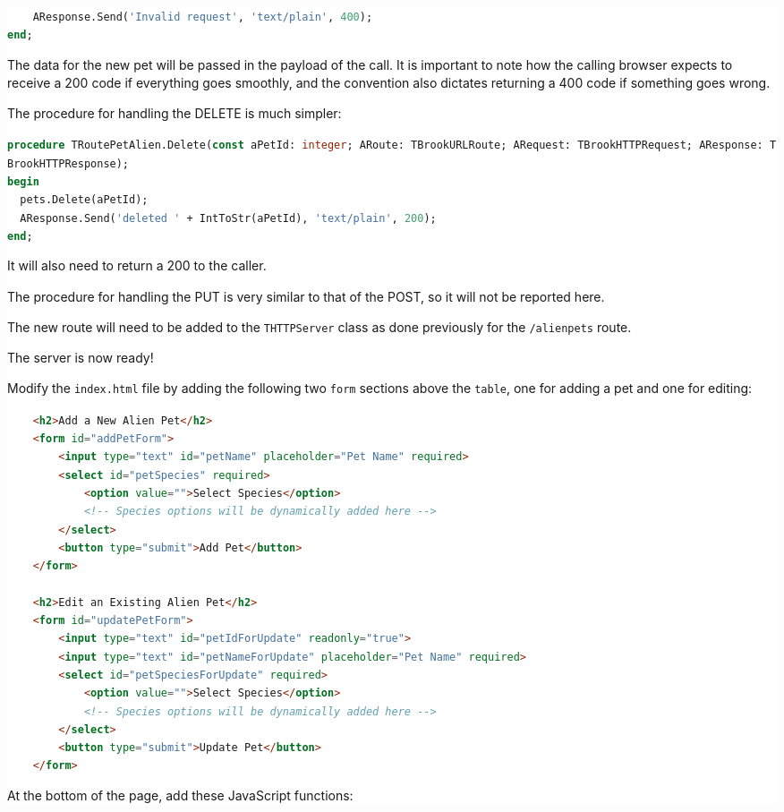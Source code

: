 ``` pascal
    AResponse.Send('Invalid request', 'text/plain', 400);
end;
```

The data for the new pet will be passed in the payload of the call. It is important to note how the calling browser expects to receive a 200 code if everything goes smoothly, and the convention also dictates returning a 400 code if something goes wrong.

The procedure for handling the DELETE is much simpler:

``` pascal
procedure TRoutePetAlien.Delete(const aPetId: integer; ARoute: TBrookURLRoute; ARequest: TBrookHTTPRequest; AResponse: TBrookHTTPResponse);
begin
  pets.Delete(aPetId);
  AResponse.Send('deleted ' + IntToStr(aPetId), 'text/plain', 200);
end;
```

It will also need to return a 200 to the caller.

The procedure for handling the PUT is very similar to that of the POST, so it will not be reported here.

The new route will need to be added to the `THTTPServer` class as done previously for the `/alienpets` route.

The server is now ready!

Modify the `index.html` file by adding the following two `form` sections above the `table`, one for adding a pet and one for editing:

``` html
    <h2>Add a New Alien Pet</h2>
    <form id="addPetForm">
        <input type="text" id="petName" placeholder="Pet Name" required>
        <select id="petSpecies" required>
            <option value="">Select Species</option>
            <!-- Species options will be dynamically added here -->
        </select>
        <button type="submit">Add Pet</button>
    </form>

    <h2>Edit an Existing Alien Pet</h2>
    <form id="updatePetForm">
        <input type="text" id="petIdForUpdate" readonly="true">
        <input type="text" id="petNameForUpdate" placeholder="Pet Name" required>
        <select id="petSpeciesForUpdate" required>
            <option value="">Select Species</option>
            <!-- Species options will be dynamically added here -->
        </select>
        <button type="submit">Update Pet</button>
    </form>
```

At the bottom of the page, add these JavaScript functions:
